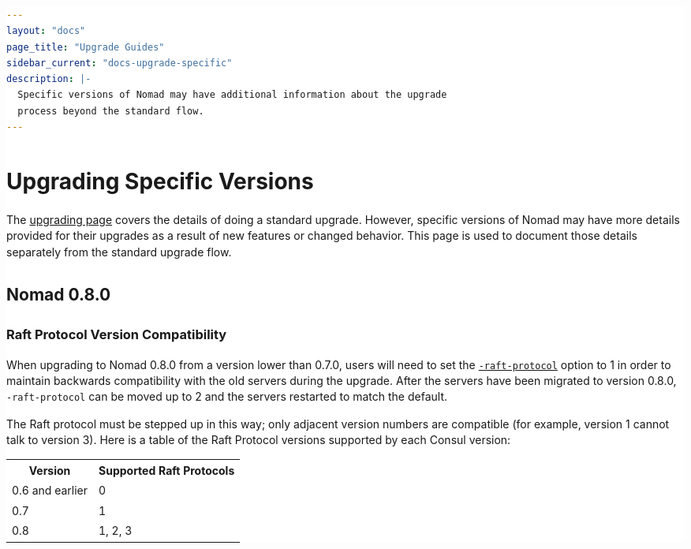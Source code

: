```yaml
---
layout: "docs"
page_title: "Upgrade Guides"
sidebar_current: "docs-upgrade-specific"
description: |-
  Specific versions of Nomad may have additional information about the upgrade
  process beyond the standard flow.
---
```


# Upgrading Specific Versions

The [upgrading page](/docs/upgrade/index.html) covers the details of doing
a standard upgrade. However, specific versions of Nomad may have more
details provided for their upgrades as a result of new features or changed
behavior. This page is used to document those details separately from the
standard upgrade flow.

## Nomad 0.8.0

### Raft Protocol Version Compatibility

When upgrading to Nomad 0.8.0 from a version lower than 0.7.0, users will need to
set the [`-raft-protocol`](/docs/agent/options.html#_raft_protocol) option to 1 in
order to maintain backwards compatibility with the old servers during the upgrade.
After the servers have been migrated to version 0.8.0, `-raft-protocol` can be moved
up to 2 and the servers restarted to match the default.

The Raft protocol must be stepped up in this way; only adjacent version numbers are
compatible (for example, version 1 cannot talk to version 3). Here is a table of the
Raft Protocol versions supported by each Consul version:

<table class="table table-bordered table-striped">
  <tr>
    <th>Version</th>
    <th>Supported Raft Protocols</th>
  </tr>
  <tr>
    <td>0.6 and earlier</td>
    <td>0</td>
  </tr>
  <tr>
    <td>0.7</td>
    <td>1</td>
  </tr>
  <tr>
    <td>0.8</td>
    <td>1, 2, 3</td>
  </tr>
</table>
